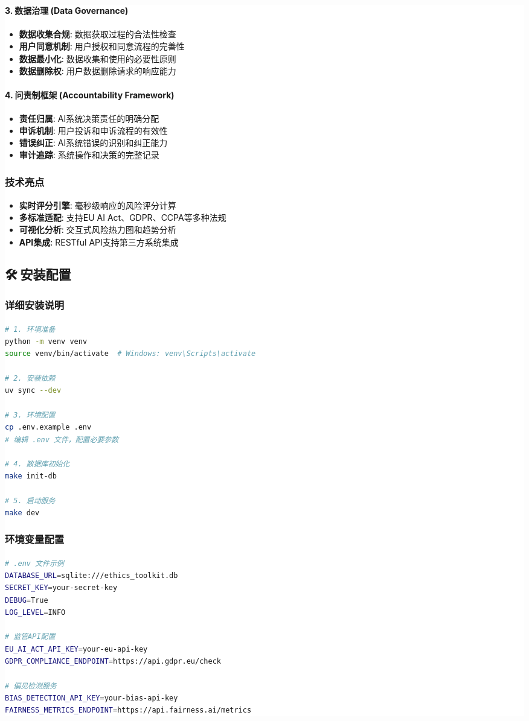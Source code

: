 #### 3. 数据治理 (Data Governance)
- **数据收集合规**: 数据获取过程的合法性检查
- **用户同意机制**: 用户授权和同意流程的完善性
- **数据最小化**: 数据收集和使用的必要性原则
- **数据删除权**: 用户数据删除请求的响应能力

#### 4. 问责制框架 (Accountability Framework)
- **责任归属**: AI系统决策责任的明确分配
- **申诉机制**: 用户投诉和申诉流程的有效性
- **错误纠正**: AI系统错误的识别和纠正能力
- **审计追踪**: 系统操作和决策的完整记录

### 技术亮点
- **实时评分引擎**: 毫秒级响应的风险评分计算
- **多标准适配**: 支持EU AI Act、GDPR、CCPA等多种法规
- **可视化分析**: 交互式风险热力图和趋势分析
- **API集成**: RESTful API支持第三方系统集成

## 🛠️ 安装配置

### 详细安装说明
```bash
# 1. 环境准备
python -m venv venv
source venv/bin/activate  # Windows: venv\Scripts\activate

# 2. 安装依赖
uv sync --dev

# 3. 环境配置
cp .env.example .env
# 编辑 .env 文件，配置必要参数

# 4. 数据库初始化
make init-db

# 5. 启动服务
make dev
```

### 环境变量配置
```bash
# .env 文件示例
DATABASE_URL=sqlite:///ethics_toolkit.db
SECRET_KEY=your-secret-key
DEBUG=True
LOG_LEVEL=INFO

# 监管API配置
EU_AI_ACT_API_KEY=your-eu-api-key
GDPR_COMPLIANCE_ENDPOINT=https://api.gdpr.eu/check

# 偏见检测服务
BIAS_DETECTION_API_KEY=your-bias-api-key
FAIRNESS_METRICS_ENDPOINT=https://api.fairness.ai/metrics
```
